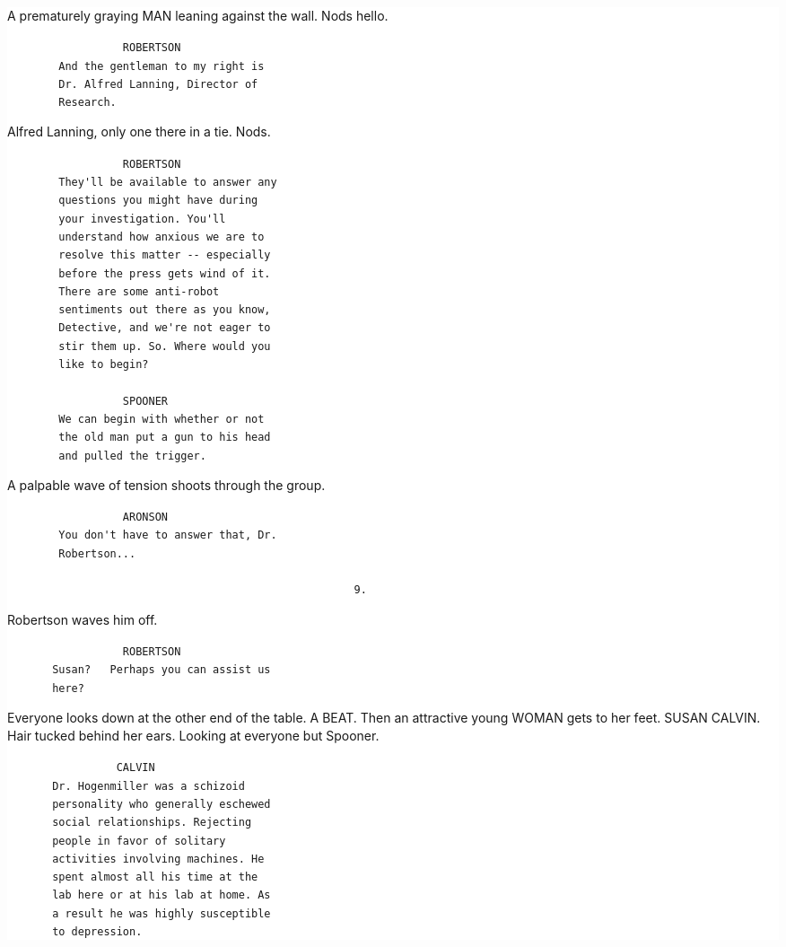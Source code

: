 A prematurely graying MAN leaning against the wall.    Nods
hello.

                      ROBERTSON
            And the gentleman to my right is
            Dr. Alfred Lanning, Director of
            Research.

Alfred Lanning, only one there in a tie.   Nods.

                      ROBERTSON
            They'll be available to answer any
            questions you might have during
            your investigation. You'll
            understand how anxious we are to
            resolve this matter -- especially
            before the press gets wind of it.
            There are some anti-robot
            sentiments out there as you know,
            Detective, and we're not eager to
            stir them up. So. Where would you
            like to begin?

                      SPOONER
            We can begin with whether or not
            the old man put a gun to his head
            and pulled the trigger.

A palpable wave of tension shoots through the group.

                      ARONSON
            You don't have to answer that, Dr.
            Robertson...

                                                          9.


Robertson waves him off.

                      ROBERTSON
           Susan?   Perhaps you can assist us
           here?

Everyone looks down at the other end of the table. A BEAT.
Then an attractive young WOMAN gets to her feet. SUSAN
CALVIN. Hair tucked behind her ears. Looking at everyone
but Spooner.

                     CALVIN
           Dr. Hogenmiller was a schizoid
           personality who generally eschewed
           social relationships. Rejecting
           people in favor of solitary
           activities involving machines. He
           spent almost all his time at the
           lab here or at his lab at home. As
           a result he was highly susceptible
           to depression.
